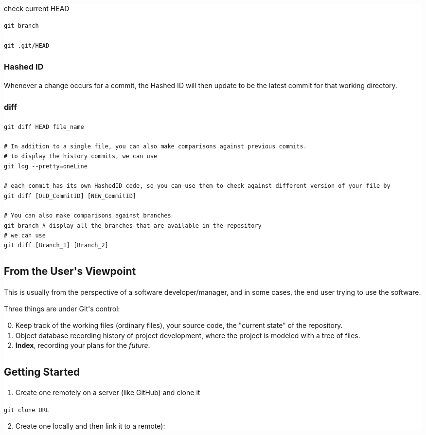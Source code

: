 check current HEAD

```shell
git branch

git .git/HEAD
```

### Hashed ID

Whenever a change occurs for a commit, the Hashed ID will then update to be the latest commit for that working directory.

### diff

```shell
git diff HEAD file_name

# In addition to a single file, you can also make comparisons against previous commits.
# to display the history commits, we can use
git log --pretty=oneLine

# each commit has its own HashedID code, so you can use them to check against different version of your file by
git diff [OLD_CommitID] [NEW_CommitID]

# You can also make comparisons against branches
git branch # display all the branches that are available in the repository
# we can use
git diff [Branch_1] [Branch_2]
```

## From the User's Viewpoint

This is usually from the perspective of a software developer/manager, and in some cases, the end user trying to use the software.

Three things are under Git's control:

0. Keep track of the working files (ordinary files), your source code, the "current state" of the repository.
1. Object database recording history of project development, where the project is modeled with a tree of files.
2. **Index**, recording your plans for the _future_.

## Getting Started

1. Create one remotely on a server (like GitHub) and clone it

```shell
git clone URL
```

2. Create one locally and then link it to a remote):
